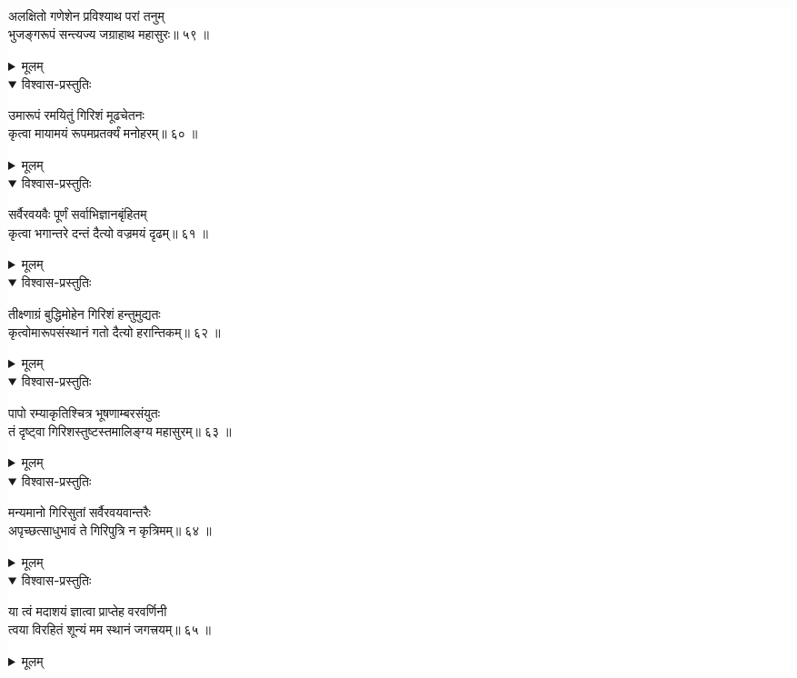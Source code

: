 अलक्षितो गणेशेन प्रविश्याथ परां तनुम्  
भुजङ्गरूपं सन्त्यज्य जग्राहाथ महासुरः॥ ५९ ॥
</details>

<details><summary>मूलम्</summary></details>



<details open><summary>विश्वास-प्रस्तुतिः</summary>

उमारूपं रमयितुं गिरिशं मूढचेतनः  
कृत्वा मायामयं रूपमप्रतर्क्यं मनोहरम्॥ ६० ॥
</details>

<details><summary>मूलम्</summary></details>



<details open><summary>विश्वास-प्रस्तुतिः</summary>

सर्वैरवयवैः पूर्णं सर्वाभिज्ञानबृंहितम्  
कृत्वा भगान्तरे दन्तं दैत्यो वज्रमयं दृढम्॥ ६१ ॥
</details>

<details><summary>मूलम्</summary></details>



<details open><summary>विश्वास-प्रस्तुतिः</summary>

तीक्ष्णाग्रं बुद्धिमोहेन गिरिशं हन्तुमुद्यतः  
कृत्वोमारूपसंस्थानं गतो दैत्यो हरान्तिकम्॥ ६२ ॥
</details>

<details><summary>मूलम्</summary></details>



<details open><summary>विश्वास-प्रस्तुतिः</summary>

पापो रम्याकृतिश्चित्र भूषणाम्बरसंयुतः  
तं दृष्ट्वा गिरिशस्तुष्टस्तमालिङ्ग्य महासुरम्॥ ६३ ॥
</details>

<details><summary>मूलम्</summary></details>



<details open><summary>विश्वास-प्रस्तुतिः</summary>

मन्यमानो गिरिसुतां सर्वैरवयवान्तरैः  
अपृच्छत्साधुभावं ते गिरिपुत्रि न कृत्रिमम्॥ ६४ ॥
</details>

<details><summary>मूलम्</summary></details>



<details open><summary>विश्वास-प्रस्तुतिः</summary>

या त्वं मदाशयं ज्ञात्वा प्राप्तेह वरवर्णिनी  
त्वया विरहितं शून्यं मम स्थानं जगत्त्रयम्॥ ६५ ॥
</details>

<details><summary>मूलम्</summary></details>
